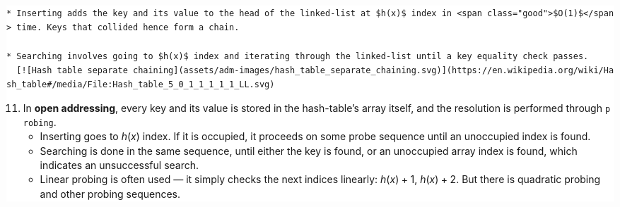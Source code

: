     * Inserting adds the key and its value to the head of the linked-list at $h(x)$ index in <span class="good">$O(1)$</span> time. Keys that collided hence form a chain.

    * Searching involves going to $h(x)$ index and iterating through the linked-list until a key equality check passes.
      [![Hash table separate chaining](assets/adm-images/hash_table_separate_chaining.svg)](https://en.wikipedia.org/wiki/Hash_table#/media/File:Hash_table_5_0_1_1_1_1_1_LL.svg)
11. In **open addressing**, every key and its value is stored in the hash-table’s array itself, and the resolution is performed through `probing`.
    * Inserting goes to $h(x)$ index. If it is occupied, it proceeds on some probe sequence until an unoccupied index is found.
    * Searching is done in the same sequence, until either the key is found, or an unoccupied array index is found, which indicates an unsuccessful search.
    * Linear probing is often used — it simply checks the next indices linearly: $h(x) + 1$, $h(x) + 2$. But there is quadratic probing and other probing sequences.